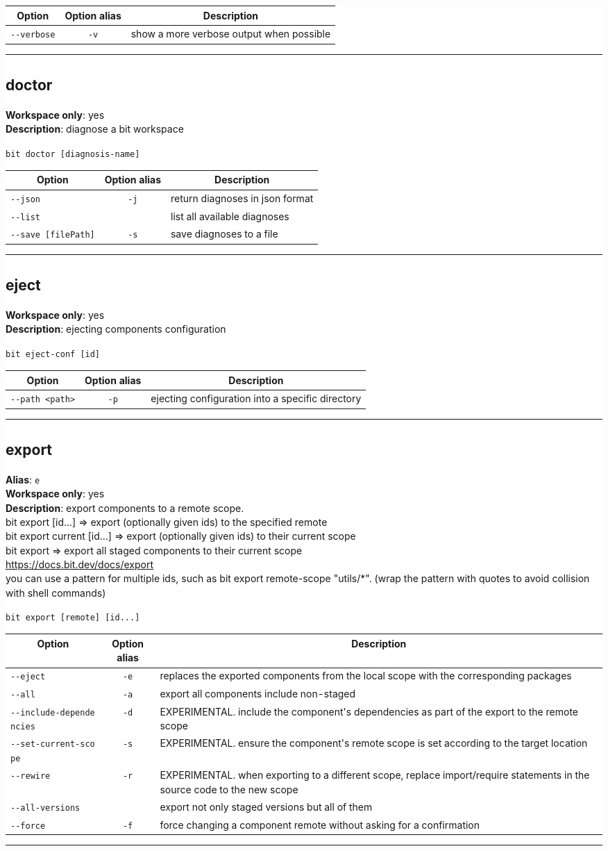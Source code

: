 | **Option** | **Option alias** | **Description**|  
|---|:-----:|---|
|`--verbose`|`-v`|show a more verbose output when possible|

---  

## doctor  

**Workspace only**: yes  
**Description**: diagnose a bit workspace  

`bit doctor [diagnosis-name]`  

| **Option** | **Option alias** | **Description**|  
|---|:-----:|---|
|`--json`|`-j`|return diagnoses in json format|
|`--list`|`   `|list all available diagnoses|
|`--save [filePath]`|`-s`|save diagnoses to a file|

---  

## eject  

**Workspace only**: yes  
**Description**: ejecting components configuration  

`bit eject-conf [id]`  

| **Option** | **Option alias** | **Description**|  
|---|:-----:|---|
|`--path <path>`|`-p`|ejecting configuration into a specific directory|

---  

## export  

**Alias**: `e`  
**Workspace only**: yes  
**Description**: export components to a remote scope.  
  bit export <remote> [id...] => export (optionally given ids) to the specified remote  
  bit export current [id...] => export (optionally given ids) to their current scope  
  bit export => export all staged components to their current scope  
  https://docs.bit.dev/docs/export  
  you can use a pattern for multiple ids, such as bit export remote-scope "utils/*". (wrap the pattern with quotes to avoid collision with shell commands)  

`bit export [remote] [id...]`  

| **Option** | **Option alias** | **Description**|  
|---|:-----:|---|
|`--eject`|`-e`|replaces the exported components from the local scope with the corresponding packages|
|`--all`|`-a`|export all components include non-staged|
|`--include-dependencies`|`-d`|EXPERIMENTAL. include the component's dependencies as part of the export to the remote scope|
|`--set-current-scope`|`-s`|EXPERIMENTAL. ensure the component's remote scope is set according to the target location|
|`--rewire`|`-r`|EXPERIMENTAL. when exporting to a different scope, replace import/require statements in the source code to the new scope|
|`--all-versions`|`   `|export not only staged versions but all of them|
|`--force`|`-f`|force changing a component remote without asking for a confirmation|

---  